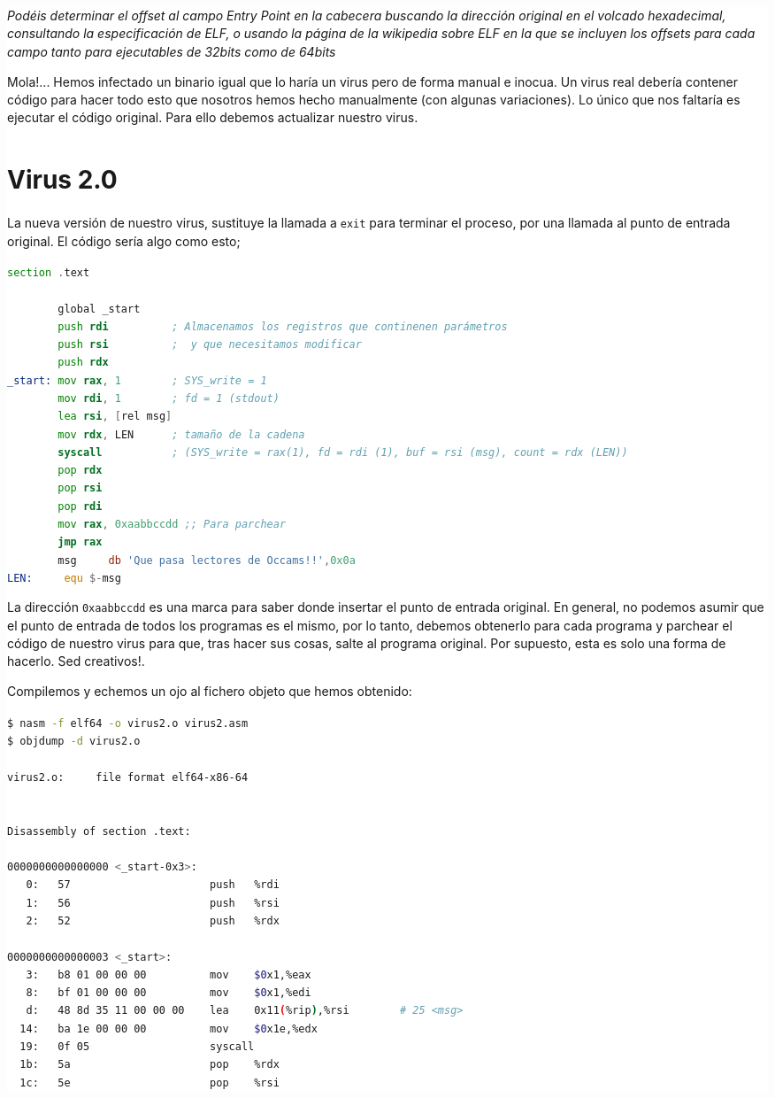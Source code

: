 _Podéis determinar el offset al campo Entry Point en la cabecera buscando la dirección original en el volcado hexadecimal, consultando la especificación de ELF, o usando la página de la wikipedia sobre ELF en la que se incluyen los offsets para cada campo tanto para ejecutables de 32bits como de 64bits_

Mola!... Hemos infectado un binario igual que lo haría un virus pero de forma manual e inocua. Un virus real debería contener código para hacer todo esto que nosotros hemos hecho manualmente (con algunas variaciones). Lo único que nos faltaría es ejecutar el código original. Para ello debemos actualizar nuestro virus.

# Virus 2.0
La nueva versión de nuestro virus, sustituye la llamada a `exit` para terminar el proceso, por una llamada al punto de entrada original. El código sería algo como esto;

```asm
section .text

        global _start
        push rdi          ; Almacenamos los registros que continenen parámetros 
        push rsi          ;  y que necesitamos modificar
        push rdx
_start: mov rax, 1        ; SYS_write = 1
        mov rdi, 1        ; fd = 1 (stdout)
        lea rsi, [rel msg]
        mov rdx, LEN      ; tamaño de la cadena
        syscall           ; (SYS_write = rax(1), fd = rdi (1), buf = rsi (msg), count = rdx (LEN))
        pop rdx
        pop rsi
        pop rdi
        mov rax, 0xaabbccdd ;; Para parchear
        jmp rax
        msg     db 'Que pasa lectores de Occams!!',0x0a
LEN:     equ $-msg

```

La dirección `0xaabbccdd` es una marca para saber donde insertar el punto de entrada original. En general, no podemos asumir que el punto de entrada de todos los programas es el mismo, por lo tanto, debemos obtenerlo para cada programa y parchear el código de nuestro virus para que, tras hacer sus cosas, salte al programa original. Por supuesto, esta es solo una forma de hacerlo. Sed creativos!.

Compilemos y echemos un ojo al fichero objeto que hemos obtenido:

```bash
$ nasm -f elf64 -o virus2.o virus2.asm
$ objdump -d virus2.o

virus2.o:     file format elf64-x86-64


Disassembly of section .text:

0000000000000000 <_start-0x3>:
   0:   57                      push   %rdi
   1:   56                      push   %rsi
   2:   52                      push   %rdx

0000000000000003 <_start>:
   3:   b8 01 00 00 00          mov    $0x1,%eax
   8:   bf 01 00 00 00          mov    $0x1,%edi
   d:   48 8d 35 11 00 00 00    lea    0x11(%rip),%rsi        # 25 <msg>
  14:   ba 1e 00 00 00          mov    $0x1e,%edx
  19:   0f 05                   syscall
  1b:   5a                      pop    %rdx
  1c:   5e                      pop    %rsi
```